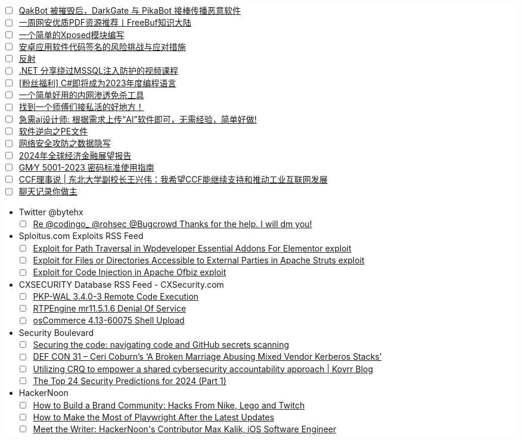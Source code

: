   - [ ] [QakBot 被摧毁后，DarkGate 与 PikaBot 接棒传播恶意软件](https://mp.weixin.qq.com/s?__biz=MjM5NjA0NjgyMA==&mid=2651251113&idx=3&sn=881c4bef75424b203459e6b329589133)
  - [ ] [一周网安优质PDF资源推荐丨FreeBuf知识大陆](https://mp.weixin.qq.com/s?__biz=MjM5NjA0NjgyMA==&mid=2651251113&idx=2&sn=d4afffc08c28bd8c6264bbf0efc54924)
  - [ ] [一个简单的Xposed模块编写](https://mp.weixin.qq.com/s?__biz=MzkyMzYwNTEyNg==&mid=2247484140&idx=1&sn=98a88a497716b6cf50e16833a464ae9c)
  - [ ] [安卓应用软件代码签名的风险挑战与应对措施](https://mp.weixin.qq.com/s?__biz=Mzg3NTU3NTY0Nw==&mid=2247488380&idx=1&sn=cfdfd6b99fb883f7d0496b26a67dcfe0)
  - [ ] [反射](https://mp.weixin.qq.com/s?__biz=Mzg4OTI0MDk5MQ==&mid=2247490023&idx=1&sn=ed7fe0d582a4be42429db695dbf5c9f5)
  - [ ] [.NET 分享绕过MSSQL注入防护的视频课程](https://mp.weixin.qq.com/s?__biz=MzUyOTc3NTQ5MA==&mid=2247489849&idx=2&sn=8197132527ead6dd7661b3226e8621ca)
  - [ ] [[粉丝福利] C#即将成为2023年度编程语言](https://mp.weixin.qq.com/s?__biz=MzUyOTc3NTQ5MA==&mid=2247489849&idx=1&sn=7381754e354513c9e3dad6ab723426c5)
  - [ ] [一个简单好用的内网渗透免杀工具](https://mp.weixin.qq.com/s?__biz=MzkxNjIxNDQyMQ==&mid=2247496013&idx=1&sn=14127ee11b21c863616da62148b01ef7)
  - [ ] [找到一个师傅们接私活的好地方！](https://mp.weixin.qq.com/s?__biz=MzA4NzU1Mjk4Mw==&mid=2247489106&idx=1&sn=e45e0a194a33c2f9e220a47673fc9743)
  - [ ] [急需ai设计师: 根据需求上传“AI”软件即可，无需经验，简单好做!](https://mp.weixin.qq.com/s?__biz=MzU1ODQ2NTY3Ng==&mid=2247484829&idx=1&sn=52af1838fae2fdfd3cbe129d06bf8abd)
  - [ ] [软件逆向之PE文件](https://mp.weixin.qq.com/s?__biz=MjM5OTk4MDE2MA==&mid=2655217368&idx=4&sn=6c5a37af408f76e28a6924c1aa3c391c)
  - [ ] [网络安全攻防之数据隐写](https://mp.weixin.qq.com/s?__biz=MjM5OTk4MDE2MA==&mid=2655217368&idx=3&sn=08dd6012030e64478bc3fd033a8d6e85)
  - [ ] [2024年全球经济金融展望报告](https://mp.weixin.qq.com/s?__biz=MjM5OTk4MDE2MA==&mid=2655217368&idx=2&sn=4e444c3b4b118e5ef1da03fe092655ac)
  - [ ] [GM∕Y 5001-2023 密码标准使用指南](https://mp.weixin.qq.com/s?__biz=MjM5OTk4MDE2MA==&mid=2655217368&idx=1&sn=7be14a2e90618144308448939dd3b84d)
  - [ ] [CCF理事说 | 东北大学副校长王兴伟：我希望CCF能继续支持和推动工业互联网发展](https://mp.weixin.qq.com/s?__biz=MjM5MTY5ODE4OQ==&mid=2651565140&idx=1&sn=919fac5c28b9f0e3b7e8c6234a5baa46)
  - [ ] [聊天记录你做主](https://mp.weixin.qq.com/s?__biz=MzkxMzIwNTY1OA==&mid=2247502098&idx=1&sn=57ccb409aff7c86ac644341593c3a554)
- Twitter @bytehx
  - [ ] [Re @codingo_ @rohsec @Bugcrowd Thanks for the help. I will dm you!](https://twitter.com/bytehx343/status/1735904583225147887)
- Sploitus.com Exploits RSS Feed
  - [ ] [Exploit for Path Traversal in Wpdeveloper Essential Addons For Elementor exploit](https://sploitus.com/exploit?id=9446BC28-4F76-5882-828E-9D906DBB90EA&utm_source=rss&utm_medium=rss)
  - [ ] [Exploit for Files or Directories Accessible to External Parties in Apache Struts exploit](https://sploitus.com/exploit?id=4930B581-E94F-547B-AB86-0C25DD5C4DC3&utm_source=rss&utm_medium=rss)
  - [ ] [Exploit for Code Injection in Apache Ofbiz exploit](https://sploitus.com/exploit?id=37882A72-8CE6-5A9B-9A6B-EB3F8504A1D3&utm_source=rss&utm_medium=rss)
- CXSECURITY Database RSS Feed - CXSecurity.com
  - [ ] [PKP-WAL 3.4.0-3 Remote Code Execution](https://cxsecurity.com/issue/WLB-2023120034)
  - [ ] [RTPEngine mr11.5.1.6 Denial Of Service](https://cxsecurity.com/issue/WLB-2023120033)
  - [ ] [osCommerce 4.13-60075 Shell Upload](https://cxsecurity.com/issue/WLB-2023120032)
- Security Boulevard
  - [ ] [Securing the code: navigating code and GitHub secrets scanning](https://securityboulevard.com/2023/12/securing-the-code-navigating-code-and-github-secrets-scanning/)
  - [ ] [DEF CON 31 – Ceri Coburn’s ‘A Broken Marriage Abusing Mixed Vendor Kerberos Stacks’](https://securityboulevard.com/2023/12/def-con-31-ceri-coburns-a-broken-marriage-abusing-mixed-vendor-kerberos-stacks/)
  - [ ] [Utilizing CRQ to empower a shared cybersecurity accountability approach | Kovrr Blog](https://securityboulevard.com/2023/12/utilizing-crq-to-empower-a-shared-cybersecurity-accountability-approach-kovrr-blog/)
  - [ ] [The Top 24 Security Predictions for 2024 (Part 1)](https://securityboulevard.com/2023/12/the-top-24-security-predictions-for-2024-part-1/)
- HackerNoon
  - [ ] [How to Build a Brand Community: Hacks From Nike, Lego and Twitch](https://hackernoon.com/how-to-build-a-brand-community-hacks-from-nike-lego-and-twitch?source=rss)
  - [ ] [How to Make the Most of Playwright After the Latest Updates](https://hackernoon.com/how-to-make-the-most-of-playwright-after-the-latest-updates?source=rss)
  - [ ] [Meet the Writer: HackerNoon's Contributor Max Kalik, iOS Software Engineer](https://hackernoon.com/meet-the-writer-hackernoons-contributor-max-kalik-ios-software-engineer?source=rss)